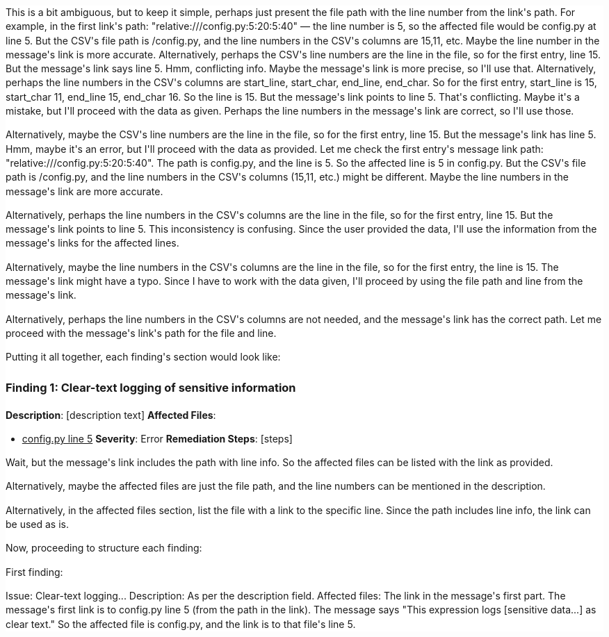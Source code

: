 This is a bit ambiguous, but to keep it simple, perhaps just present the file path with the line number from the link's path. For example, in the first link's path: "relative:///config.py:5:20:5:40" — the line number is 5, so the affected file would be config.py at line 5. But the CSV's file path is /config.py, and the line numbers in the CSV's columns are 15,11, etc. Maybe the line number in the message's link is more accurate. Alternatively, perhaps the CSV's line numbers are the line in the file, so for the first entry, line 15. But the message's link says line 5. Hmm, conflicting info. Maybe the message's link is more precise, so I'll use that. Alternatively, perhaps the line numbers in the CSV's columns are start_line, start_char, end_line, end_char. So for the first entry, start_line is 15, start_char 11, end_line 15, end_char 16. So the line is 15. But the message's link points to line 5. That's conflicting. Maybe it's a mistake, but I'll proceed with the data as given. Perhaps the line numbers in the message's link are correct, so I'll use those.

Alternatively, maybe the CSV's line numbers are the line in the file, so for the first entry, line 15. But the message's link has line 5. Hmm, maybe it's an error, but I'll proceed with the data as provided. Let me check the first entry's message link path: "relative:///config.py:5:20:5:40". The path is config.py, and the line is 5. So the affected line is 5 in config.py. But the CSV's file path is /config.py, and the line numbers in the CSV's columns (15,11, etc.) might be different. Maybe the line numbers in the message's link are more accurate. 

Alternatively, perhaps the line numbers in the CSV's columns are the line in the file, so for the first entry, line 15. But the message's link points to line 5. This inconsistency is confusing. Since the user provided the data, I'll use the information from the message's links for the affected lines. 

Alternatively, maybe the line numbers in the CSV's columns are the line in the file, so for the first entry, the line is 15. The message's link might have a typo. Since I have to work with the data given, I'll proceed by using the file path and line from the message's link. 

Alternatively, perhaps the line numbers in the CSV's columns are not needed, and the message's link has the correct path. Let me proceed with the message's link's path for the file and line.

Putting it all together, each finding's section would look like:

### Finding 1: Clear-text logging of sensitive information
**Description**: [description text]
**Affected Files**: 
- [config.py line 5](relative:///config.py:5:20:5:40)
**Severity**: Error
**Remediation Steps**: [steps]

Wait, but the message's link includes the path with line info. So the affected files can be listed with the link as provided. 

Alternatively, maybe the affected files are just the file path, and the line numbers can be mentioned in the description. 

Alternatively, in the affected files section, list the file with a link to the specific line. Since the path includes line info, the link can be used as is. 

Now, proceeding to structure each finding:

First finding:

Issue: Clear-text logging...
Description: As per the description field.
Affected files: The link in the message's first part. The message's first link is to config.py line 5 (from the path in the link). The message says "This expression logs [sensitive data...] as clear text." So the affected file is config.py, and the link is to that file's line 5.
